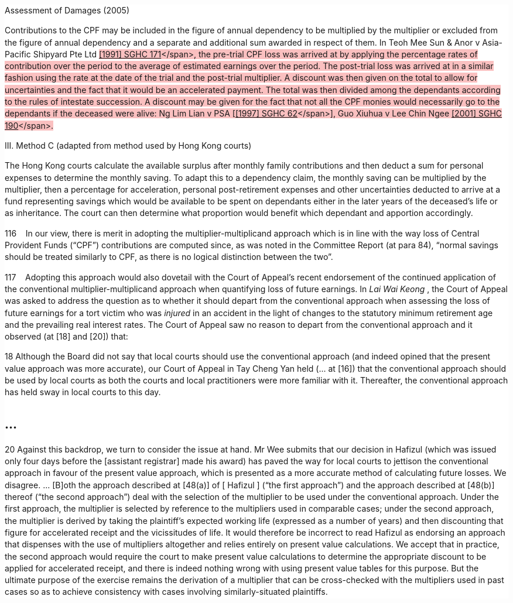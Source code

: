  Assessment of Damages (2005) 

 Contributions to the CPF may be included in the figure of annual dependency to be multiplied by the multiplier or excluded from the figure of annual dependency and a separate and additional sum awarded in respect of them. In Teoh Mee Sun & Anor v Asia-Pacific Shipyard Pte Ltd <span style="background-color: #FAC0C0">[[1991] SGHC 171]("https://www.open.gov.sg")</span>, the pre-trial CPF loss was arrived at by applying the percentage rates of contribution over the period to the average of estimated earnings over the period. The post-trial loss was arrived at in a similar fashion using the rate at the date of the trial and the post-trial multiplier. A discount was then given on the total to allow for uncertainties and the fact that it would be an accelerated payment. The total was then divided among the dependants according to the rules of intestate succession. A discount may be given for the fact that not all the CPF monies would necessarily go to the dependants if the deceased were alive: Ng Lim Lian v PSA [<span style="background-color: #FAC0C0">[[1997] SGHC 62]("https://www.open.gov.sg")</span>], Guo Xiuhua v Lee Chin Ngee <span style="background-color: #FAC0C0">[[2001] SGHC 190]("https://www.open.gov.sg")</span>. 

 III. Method C (adapted from method used by Hong Kong courts) 

 The Hong Kong courts calculate the available surplus after monthly family contributions and then deduct a sum for personal expenses to determine the monthly saving. To adapt this to a dependency claim, the monthly saving can be multiplied by the multiplier, then a percentage for acceleration, personal post-retirement expenses and other uncertainties deducted to arrive at a fund representing savings which would be available to be spent on dependants either in the later years of the deceased’s life or as inheritance. The court can then determine what proportion would benefit which dependant and apportion accordingly. 

116    In our view, there is merit in adopting the multiplier-multiplicand approach which is in line with the way loss of Central Provident Funds (“CPF”) contributions are computed since, as was noted in the Committee Report (at para 84), “normal savings should be treated similarly to CPF, as there is no logical distinction between the two”. 

117    Adopting this approach would also dovetail with the Court of Appeal’s recent endorsement of the continued application of the conventional multiplier-multiplicand approach when quantifying loss of future earnings. In _Lai Wai Keong_ , the Court of Appeal was asked to address the question as to whether it should depart from the conventional approach when assessing the loss of future earnings for a tort victim who was _injured_ in an accident in the light of changes to the statutory minimum retirement age and the prevailing real interest rates. The Court of Appeal saw no reason to depart from the conventional approach and it observed (at [18] and [20]) that: 

 18 Although the Board did not say that local courts should use the conventional approach (and indeed opined that the present value approach was more accurate), our Court of Appeal in Tay Cheng Yan held (... at [16]) that the conventional approach should be used by local courts as both the courts and local practitioners were more familiar with it. Thereafter, the conventional approach has held sway in local courts to this day. 


## ... 

 20 Against this backdrop, we turn to consider the issue at hand. Mr Wee submits that our decision in Hafizul (which was issued only four days before the [assistant registrar] made his award) has paved the way for local courts to jettison the conventional approach in favour of the present value approach, which is presented as a more accurate method of calculating future losses. We disagree. ... [B]oth the approach described at [48(a)] of [ Hafizul ] (“the first approach”) and the approach described at [48(b)] thereof (“the second approach”) deal with the selection of the multiplier to be used under the conventional approach. Under the first approach, the multiplier is selected by reference to the multipliers used in comparable cases; under the second approach, the multiplier is derived by taking the plaintiff’s expected working life (expressed as a number of years) and then discounting that figure for accelerated receipt and the vicissitudes of life. It would therefore be incorrect to read Hafizul as endorsing an approach that dispenses with the use of multipliers altogether and relies entirely on present value calculations. We accept that in practice, the second approach would require the court to make present value calculations to determine the appropriate discount to be applied for accelerated receipt, and there is indeed nothing wrong with using present value tables for this purpose. But the ultimate purpose of the exercise remains the derivation of a multiplier that can be cross-checked with the multipliers used in past cases so as to achieve consistency with cases involving similarly-situated plaintiffs. 
